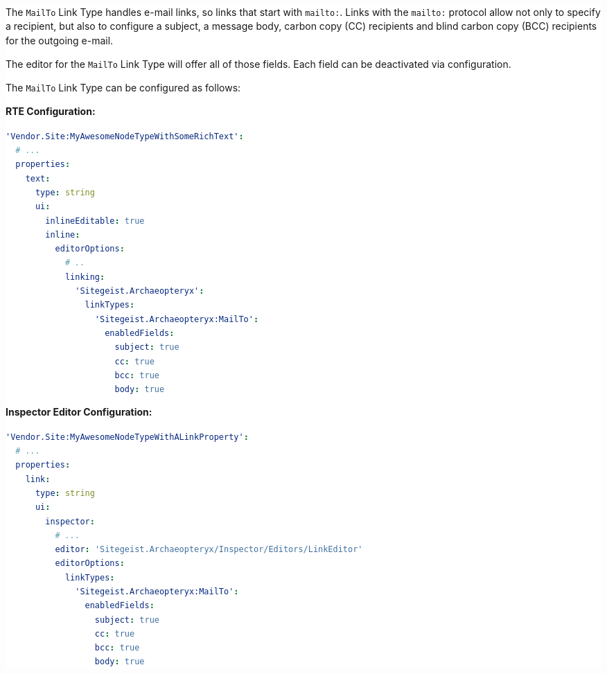 The `MailTo` Link Type handles e-mail links, so links that start with `mailto:`. Links with the `mailto:` protocol allow not only to specify a recipient, but also to configure a subject, a message body, carbon copy (CC) recipients and blind carbon copy (BCC) recipients for the outgoing e-mail.

The editor for the `MailTo` Link Type will offer all of those fields. Each field can be deactivated via configuration.

The `MailTo` Link Type can be configured as follows:

**RTE Configuration:**

```yaml
'Vendor.Site:MyAwesomeNodeTypeWithSomeRichText':
  # ...
  properties:
    text:
      type: string
      ui:
        inlineEditable: true
        inline:
          editorOptions:
            # ..
            linking:
              'Sitegeist.Archaeopteryx':
                linkTypes:
                  'Sitegeist.Archaeopteryx:MailTo':
                    enabledFields:
                      subject: true
                      cc: true
                      bcc: true
                      body: true
```

**Inspector Editor Configuration:**

```yaml
'Vendor.Site:MyAwesomeNodeTypeWithALinkProperty':
  # ...
  properties:
    link:
      type: string
      ui:
        inspector:
          # ...
          editor: 'Sitegeist.Archaeopteryx/Inspector/Editors/LinkEditor'
          editorOptions:
            linkTypes:
              'Sitegeist.Archaeopteryx:MailTo':
                enabledFields:
                  subject: true
                  cc: true
                  bcc: true
                  body: true
```

